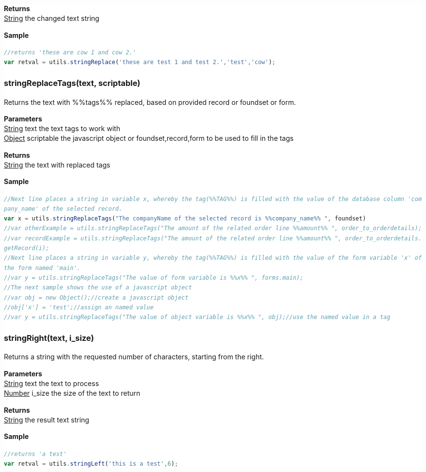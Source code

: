 **Returns**\
[String](js-lib/string.md) the changed text string

**Sample**

```javascript
//returns 'these are cow 1 and cow 2.'
var retval = utils.stringReplace('these are test 1 and test 2.','test','cow');
```

### stringReplaceTags(text, scriptable)

Returns the text with %%tags%% replaced, based on provided record or foundset or form.

**Parameters**\
[String](js-lib/string.md) text the text tags to work with\
[Object](js-lib/object.md) scriptable the javascript object or foundset,record,form to be used to fill in the tags

**Returns**\
[String](js-lib/string.md) the text with replaced tags

**Sample**

```javascript
//Next line places a string in variable x, whereby the tag(%%TAG%%) is filled with the value of the database column 'company_name' of the selected record.
var x = utils.stringReplaceTags("The companyName of the selected record is %%company_name%% ", foundset)
//var otherExample = utils.stringReplaceTags("The amount of the related order line %%amount%% ", order_to_orderdetails);
//var recordExample = utils.stringReplaceTags("The amount of the related order line %%amount%% ", order_to_orderdetails.getRecord(i);
//Next line places a string in variable y, whereby the tag(%%TAG%%) is filled with the value of the form variable 'x' of the form named 'main'.
//var y = utils.stringReplaceTags("The value of form variable is %%x%% ", forms.main);
//The next sample shows the use of a javascript object
//var obj = new Object();//create a javascript object
//obj['x'] = 'test';//assign an named value
//var y = utils.stringReplaceTags("The value of object variable is %%x%% ", obj);//use the named value in a tag
```

### stringRight(text, i\_size)

Returns a string with the requested number of characters, starting from the right.

**Parameters**\
[String](js-lib/string.md) text the text to process\
[Number](js-lib/number.md) i\_size the size of the text to return

**Returns**\
[String](js-lib/string.md) the result text string

**Sample**

```javascript
//returns 'a test'
var retval = utils.stringLeft('this is a test',6);
```
